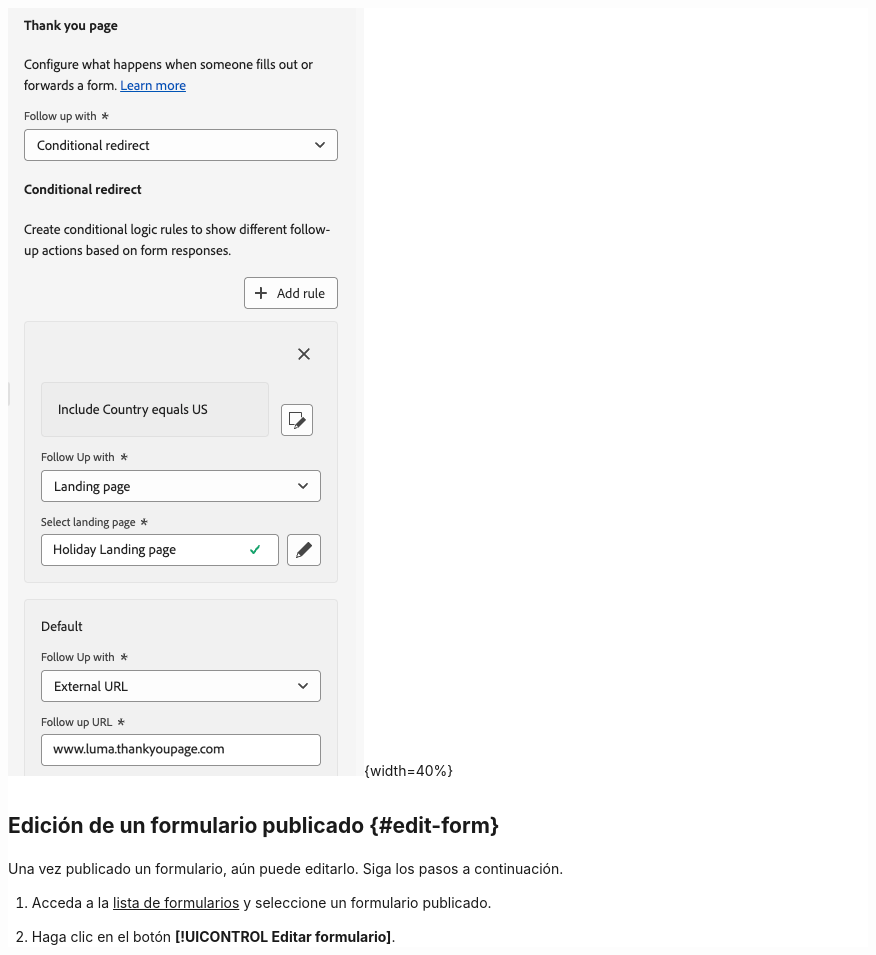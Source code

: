   ![](assets/lp_create-form-thank-you-conditional.png){width=40%}

## Edición de un formulario publicado {#edit-form}

Una vez publicado un formulario, aún puede editarlo. Siga los pasos a continuación.

1. Acceda a la [lista de formularios](#access-forms) y seleccione un formulario publicado.

1. Haga clic en el botón **[!UICONTROL Editar formulario]**.

